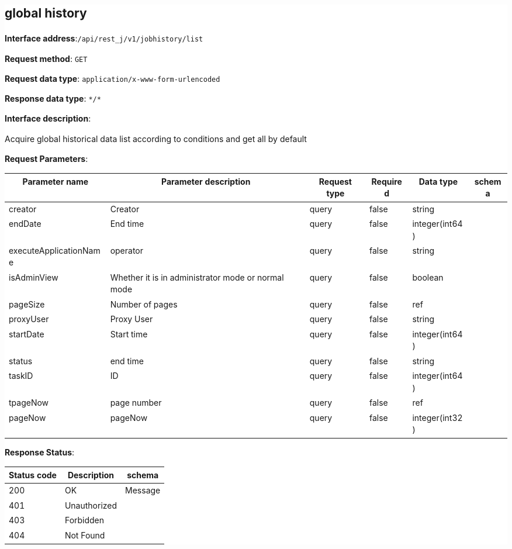 
## global history


**Interface address**:`/api/rest_j/v1/jobhistory/list`


**Request method**: `GET`


**Request data type**: `application/x-www-form-urlencoded`


**Response data type**: `*/*`


**Interface description**:<p>Acquire global historical data list according to conditions and get all by default</p>



**Request Parameters**:


| Parameter name | Parameter description | Request type | Required | Data type | schema |
| -------- | -------- | ----- | -------- | -------- | ------ |
|creator|Creator|query|false|string||
|endDate|End time|query|false|integer(int64)||
|executeApplicationName|operator|query|false|string||
|isAdminView|Whether it is in administrator mode or normal mode|query|false|boolean||
|pageSize|Number of pages|query|false|ref||
|proxyUser|Proxy User|query|false|string||
|startDate|Start time|query|false|integer(int64)||
|status|end time|query|false|string||
|taskID|ID|query|false|integer(int64)||
|tpageNow|page number|query|false|ref||
|pageNow|pageNow|query|false|integer(int32)||


**Response Status**:


| Status code | Description | schema |
| -------- | -------- | ----- |
|200|OK|Message|
|401|Unauthorized||
|403|Forbidden||
|404|Not Found||
